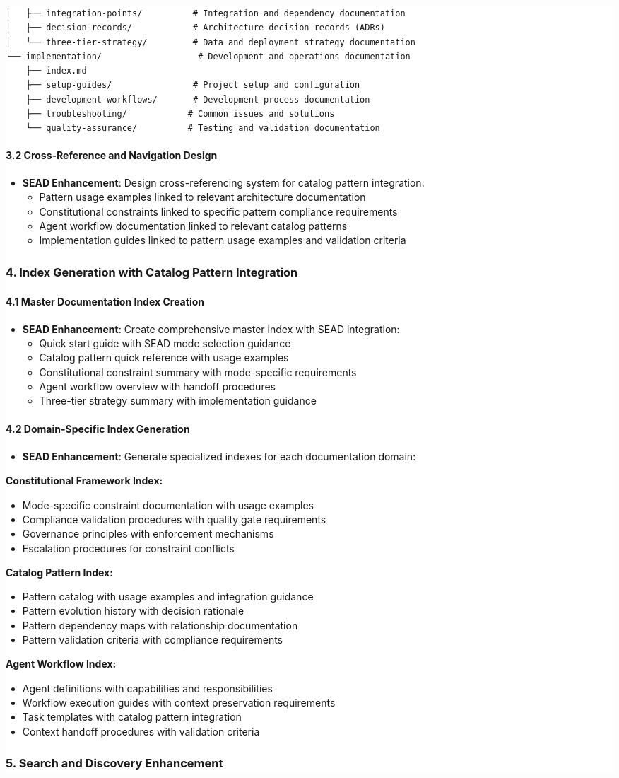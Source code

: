 ```
│   ├── integration-points/          # Integration and dependency documentation
│   ├── decision-records/            # Architecture decision records (ADRs)
│   └── three-tier-strategy/         # Data and deployment strategy documentation
└── implementation/                   # Development and operations documentation
    ├── index.md
    ├── setup-guides/                # Project setup and configuration
    ├── development-workflows/       # Development process documentation
    ├── troubleshooting/            # Common issues and solutions
    └── quality-assurance/          # Testing and validation documentation
```

#### 3.2 Cross-Reference and Navigation Design

- **SEAD Enhancement**: Design cross-referencing system for catalog pattern integration:
  - Pattern usage examples linked to relevant architecture documentation
  - Constitutional constraints linked to specific pattern compliance requirements
  - Agent workflow documentation linked to relevant catalog patterns
  - Implementation guides linked to pattern usage examples and validation criteria

### 4. Index Generation with Catalog Pattern Integration

#### 4.1 Master Documentation Index Creation

- **SEAD Enhancement**: Create comprehensive master index with SEAD integration:
  - Quick start guide with SEAD mode selection guidance
  - Catalog pattern quick reference with usage examples
  - Constitutional constraint summary with mode-specific requirements
  - Agent workflow overview with handoff procedures
  - Three-tier strategy summary with implementation guidance

#### 4.2 Domain-Specific Index Generation

- **SEAD Enhancement**: Generate specialized indexes for each documentation domain:

**Constitutional Framework Index:**
- Mode-specific constraint documentation with usage examples
- Compliance validation procedures with quality gate requirements
- Governance principles with enforcement mechanisms
- Escalation procedures for constraint conflicts

**Catalog Pattern Index:**
- Pattern catalog with usage examples and integration guidance
- Pattern evolution history with decision rationale
- Pattern dependency maps with relationship documentation
- Pattern validation criteria with compliance requirements

**Agent Workflow Index:**
- Agent definitions with capabilities and responsibilities
- Workflow execution guides with context preservation requirements
- Task templates with catalog pattern integration
- Context handoff procedures with validation criteria

### 5. Search and Discovery Enhancement
